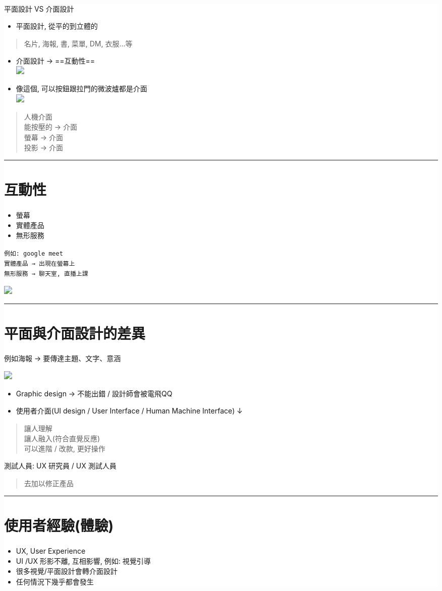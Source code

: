 平面設計 VS 介面設計   

- 平面設計, 從平的到立體的   
> 名片, 海報, 書, 菜單, DM, 衣服...等   

- 介面設計 → ==互動性==   
![](https://i.imgur.com/zL16qb0.png)   

- 像這個, 可以按鈕跟拉門的微波爐都是介面   
![](https://i.imgur.com/J71S9wD.png)  
> 人機介面   
> 能按壓的 → 介面   
> 螢幕 → 介面      
> 投影 → 介面      

---

# 互動性   

- 螢幕  
- 實體產品   
- 無形服務   
```
例如: google meet  
實體產品 → 出現在螢幕上   
無形服務 → 聊天室, 直播上課   
```

![](https://i.imgur.com/59vvpHx.png)   

---

# 平面與介面設計的差異   
例如海報 → 要傳達主題、文字、意涵   

![](https://i.imgur.com/TxFkY5j.png)   


- Graphic design → 不能出錯 / 設計師會被電飛QQ  

- 使用者介面(UI design / User Interface /   Human Machine Interface) ↓  
> 讓人理解   
> 讓人融入(符合直覺反應)  
> 可以進階 / 改款, 更好操作   

測試人員: UX 研究員 / UX 測試人員  
> 去加以修正產品   

---

# 使用者經驗(體驗)   
- UX, User Experience  
- UI /UX 形影不離, 互相影響, 例如: 視覺引導    
- 很多視覺/平面設計會轉介面設計  
- 任何情況下幾乎都會發生   
